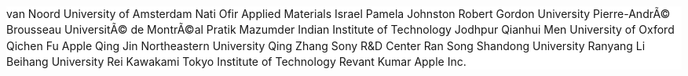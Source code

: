   <td>van Noord</td>
  <td>University of Amsterdam</td>
 </tr>
 <tr height=20 style='height:15.0pt'>
  <td height=20 style='height:15.0pt'>Nati</td>
  <td>Ofir</td>
  <td>Applied Materials Israel</td>
 </tr>
 <tr height=20 style='height:15.0pt'>
  <td height=20 style='height:15.0pt'>Pamela</td>
  <td>Johnston</td>
  <td>Robert Gordon University</td>
 </tr>
 <tr height=20 style='height:15.0pt'>
  <td height=20 style='height:15.0pt'>Pierre-AndrÃ©</td>
  <td>Brousseau</td>
  <td>UniversitÃ© de MontrÃ©al</td>
 </tr>
 <tr height=20 style='height:15.0pt'>
  <td height=20 style='height:15.0pt'>Pratik</td>
  <td>Mazumder</td>
  <td>Indian Institute of Technology Jodhpur</td>
 </tr>
 <tr height=20 style='height:15.0pt'>
  <td height=20 style='height:15.0pt'>Qianhui</td>
  <td>Men</td>
  <td>University of Oxford</td>
 </tr>
 <tr height=20 style='height:15.0pt'>
  <td height=20 style='height:15.0pt'>Qichen</td>
  <td>Fu</td>
  <td>Apple</td>
 </tr>
 <tr height=20 style='height:15.0pt'>
  <td height=20 style='height:15.0pt'>Qing</td>
  <td>Jin</td>
  <td>Northeastern University</td>
 </tr>
 <tr height=20 style='height:15.0pt'>
  <td height=20 style='height:15.0pt'>Qing</td>
  <td>Zhang</td>
  <td>Sony R&amp;D Center</td>
 </tr>
 <tr height=20 style='height:15.0pt'>
  <td height=20 style='height:15.0pt'>Ran</td>
  <td>Song</td>
  <td>Shandong University</td>
 </tr>
 <tr height=20 style='height:15.0pt'>
  <td height=20 style='height:15.0pt'>Ranyang</td>
  <td>Li</td>
  <td>Beihang University</td>
 </tr>
 <tr height=20 style='height:15.0pt'>
  <td height=20 style='height:15.0pt'>Rei</td>
  <td>Kawakami</td>
  <td>Tokyo Institute of Technology</td>
 </tr>
 <tr height=20 style='height:15.0pt'>
  <td height=20 style='height:15.0pt'>Revant</td>
  <td>Kumar</td>
  <td>Apple Inc.</td>
 </tr>
 <tr height=20 style='height:15.0pt'>